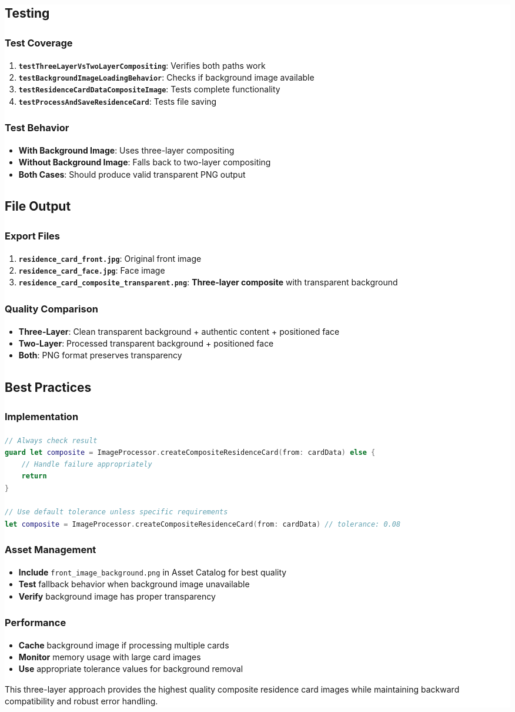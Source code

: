 ## Testing

### Test Coverage
1. **`testThreeLayerVsTwoLayerCompositing`**: Verifies both paths work
2. **`testBackgroundImageLoadingBehavior`**: Checks if background image available
3. **`testResidenceCardDataCompositeImage`**: Tests complete functionality
4. **`testProcessAndSaveResidenceCard`**: Tests file saving

### Test Behavior
- **With Background Image**: Uses three-layer compositing
- **Without Background Image**: Falls back to two-layer compositing
- **Both Cases**: Should produce valid transparent PNG output

## File Output

### Export Files
1. **`residence_card_front.jpg`**: Original front image
2. **`residence_card_face.jpg`**: Face image  
3. **`residence_card_composite_transparent.png`**: **Three-layer composite** with transparent background

### Quality Comparison
- **Three-Layer**: Clean transparent background + authentic content + positioned face
- **Two-Layer**: Processed transparent background + positioned face
- **Both**: PNG format preserves transparency

## Best Practices

### Implementation
```swift
// Always check result
guard let composite = ImageProcessor.createCompositeResidenceCard(from: cardData) else {
    // Handle failure appropriately
    return
}

// Use default tolerance unless specific requirements
let composite = ImageProcessor.createCompositeResidenceCard(from: cardData) // tolerance: 0.08
```

### Asset Management
- **Include** `front_image_background.png` in Asset Catalog for best quality
- **Test** fallback behavior when background image unavailable
- **Verify** background image has proper transparency

### Performance
- **Cache** background image if processing multiple cards
- **Monitor** memory usage with large card images
- **Use** appropriate tolerance values for background removal

This three-layer approach provides the highest quality composite residence card images while maintaining backward compatibility and robust error handling.